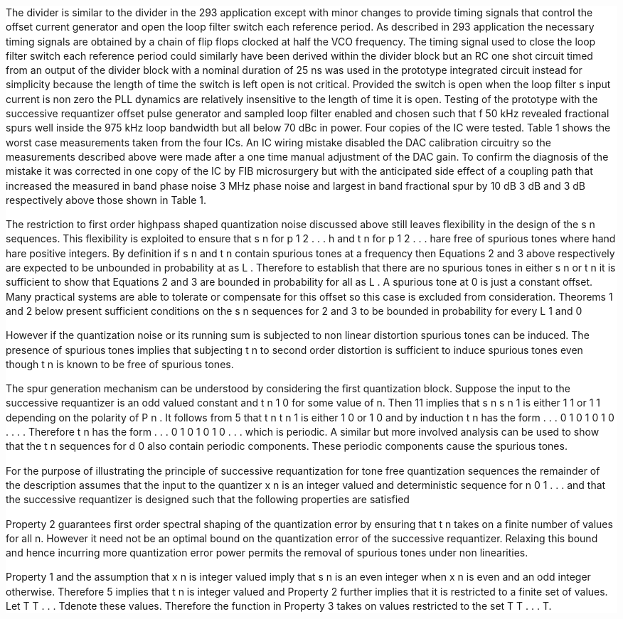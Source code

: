 The divider is similar to the divider in the 293 application except with minor changes to provide timing signals that control the offset current generator and open the loop filter switch each reference period. As described in 293 application the necessary timing signals are obtained by a chain of flip flops clocked at half the VCO frequency. The timing signal used to close the loop filter switch each reference period could similarly have been derived within the divider block but an RC one shot circuit timed from an output of the divider block with a nominal duration of 25 ns was used in the prototype integrated circuit instead for simplicity because the length of time the switch is left open is not critical. Provided the switch is open when the loop filter s input current is non zero the PLL dynamics are relatively insensitive to the length of time it is open. Testing of the prototype with the successive requantizer offset pulse generator and sampled loop filter enabled and chosen such that f 50 kHz revealed fractional spurs well inside the 975 kHz loop bandwidth but all below 70 dBc in power. Four copies of the IC were tested. Table 1 shows the worst case measurements taken from the four ICs. An IC wiring mistake disabled the DAC calibration circuitry so the measurements described above were made after a one time manual adjustment of the DAC gain. To confirm the diagnosis of the mistake it was corrected in one copy of the IC by FIB microsurgery but with the anticipated side effect of a coupling path that increased the measured in band phase noise 3 MHz phase noise and largest in band fractional spur by 10 dB 3 dB and 3 dB respectively above those shown in Table 1.

The restriction to first order highpass shaped quantization noise discussed above still leaves flexibility in the design of the s n sequences. This flexibility is exploited to ensure that s n for p 1 2 . . . h and t n for p 1 2 . . . hare free of spurious tones where hand hare positive integers. By definition if s n and t n contain spurious tones at a frequency then Equations 2 and 3 above respectively are expected to be unbounded in probability at as L . Therefore to establish that there are no spurious tones in either s n or t n it is sufficient to show that Equations 2 and 3 are bounded in probability for all as L . A spurious tone at 0 is just a constant offset. Many practical systems are able to tolerate or compensate for this offset so this case is excluded from consideration. Theorems 1 and 2 below present sufficient conditions on the s n sequences for 2 and 3 to be bounded in probability for every L 1 and 0

However if the quantization noise or its running sum is subjected to non linear distortion spurious tones can be induced. The presence of spurious tones implies that subjecting t n to second order distortion is sufficient to induce spurious tones even though t n is known to be free of spurious tones.

The spur generation mechanism can be understood by considering the first quantization block. Suppose the input to the successive requantizer is an odd valued constant and t n 1 0 for some value of n. Then 11 implies that s n s n 1 is either 1 1 or 1 1 depending on the polarity of P n . It follows from 5 that t n t n 1 is either 1 0 or 1 0 and by induction t n has the form . . . 0 1 0 1 0 1 0 . . . . Therefore t n has the form . . . 0 1 0 1 0 1 0 . . . which is periodic. A similar but more involved analysis can be used to show that the t n sequences for d 0 also contain periodic components. These periodic components cause the spurious tones.

For the purpose of illustrating the principle of successive requantization for tone free quantization sequences the remainder of the description assumes that the input to the quantizer x n is an integer valued and deterministic sequence for n 0 1 . . . and that the successive requantizer is designed such that the following properties are satisfied 

Property 2 guarantees first order spectral shaping of the quantization error by ensuring that t n takes on a finite number of values for all n. However it need not be an optimal bound on the quantization error of the successive requantizer. Relaxing this bound and hence incurring more quantization error power permits the removal of spurious tones under non linearities.

Property 1 and the assumption that x n is integer valued imply that s n is an even integer when x n is even and an odd integer otherwise. Therefore 5 implies that t n is integer valued and Property 2 further implies that it is restricted to a finite set of values. Let T T . . . Tdenote these values. Therefore the function in Property 3 takes on values restricted to the set T T . . . T.
